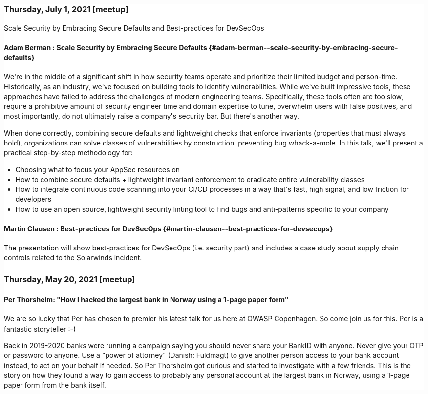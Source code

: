 ### Thursday, July 1, 2021 \[[meetup](https://www.meetup.com/owasp-copenhagen-chapter/events/278836329/)\]

Scale Security by Embracing Secure Defaults and Best-practices for
DevSecOps

#### Adam Berman : Scale Security by Embracing Secure Defaults {#adam-berman--scale-security-by-embracing-secure-defaults}

We're in the middle of a significant shift in how security teams operate
and prioritize their limited budget and person-time. Historically, as an
industry, we've focused on building tools to identify vulnerabilities.
While we've built impressive tools, these approaches have failed to
address the challenges of modern engineering teams. Specifically, these
tools often are too slow, require a prohibitive amount of security
engineer time and domain expertise to tune, overwhelm users with false
positives, and most importantly, do not ultimately raise a company's
security bar. But there's another way.

When done correctly, combining secure defaults and lightweight checks
that enforce invariants (properties that must always hold),
organizations can solve classes of vulnerabilities by construction,
preventing bug whack-a-mole. In this talk, we'll present a practical
step-by-step methodology for:

- Choosing what to focus your AppSec resources on
- How to combine secure defaults + lightweight invariant enforcement to
  eradicate entire vulnerability classes
- How to integrate continuous code scanning into your CI/CD processes in
  a way that's fast, high signal, and low friction for developers
- How to use an open source, lightweight security linting tool to find
  bugs and anti-patterns specific to your company

#### Martin Clausen : Best-practices for DevSecOps {#martin-clausen--best-practices-for-devsecops}

The presentation will show best-practices for DevSecOps (i.e. security
part) and includes a case study about supply chain controls related to
the Solarwinds incident.

### Thursday, May 20, 2021 \[[meetup](https://www.meetup.com/owasp-copenhagen-chapter/events/277996588/)\]

#### Per Thorsheim: "How I hacked the largest bank in Norway using a 1-page paper form"

We are so lucky that Per has chosen to premier his latest talk for us
here at OWASP Copenhagen. So come join us for this. Per is a fantastic
storyteller :-)

Back in 2019-2020 banks were running a campaign saying you should never
share your BankID with anyone. Never give your OTP or password to
anyone. Use a "power of attorney" (Danish: Fuldmagt) to give another
person access to your bank account instead, to act on your behalf if
needed. So Per Thorsheim got curious and started to investigate with a
few friends. This is the story on how they found a way to gain access to
probably any personal account at the largest bank in Norway, using a
1-page paper form from the bank itself.
